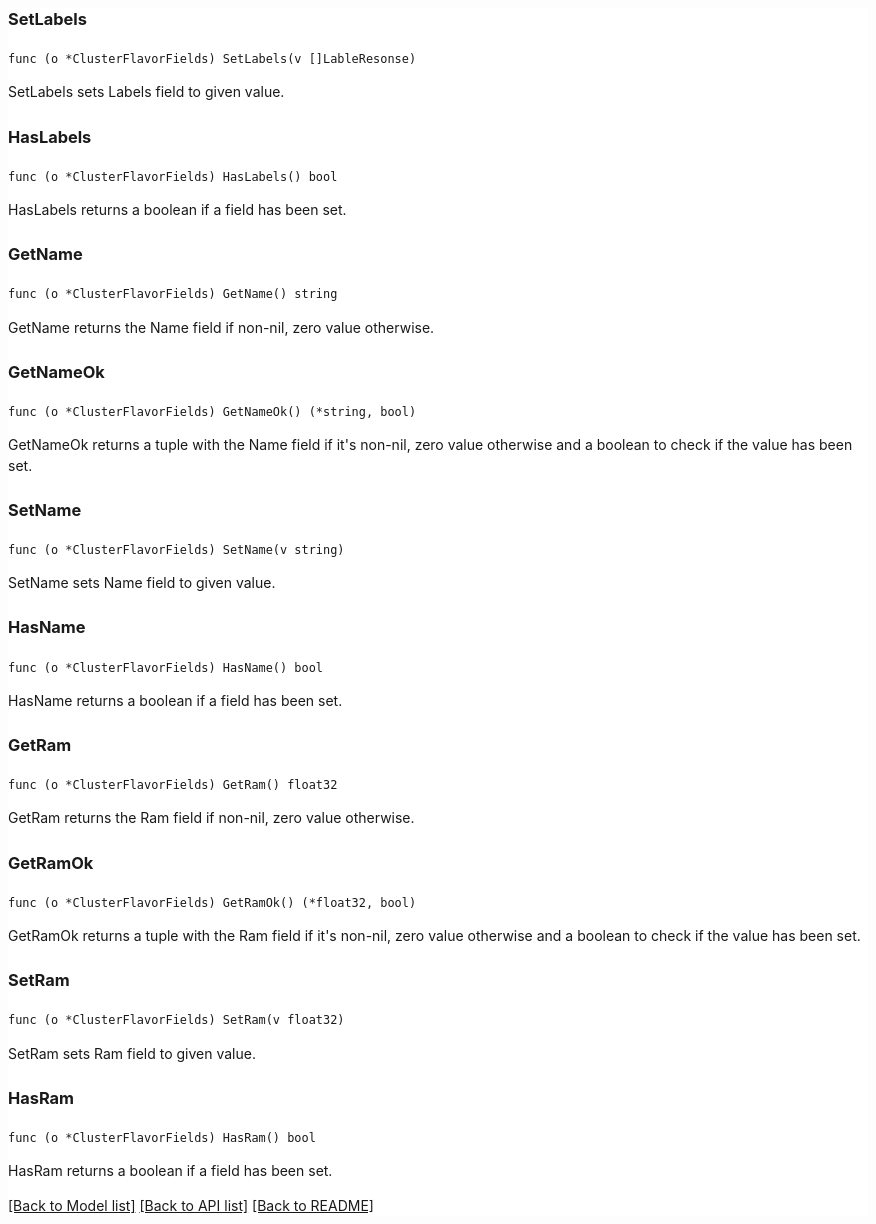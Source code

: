 ### SetLabels

`func (o *ClusterFlavorFields) SetLabels(v []LableResonse)`

SetLabels sets Labels field to given value.

### HasLabels

`func (o *ClusterFlavorFields) HasLabels() bool`

HasLabels returns a boolean if a field has been set.

### GetName

`func (o *ClusterFlavorFields) GetName() string`

GetName returns the Name field if non-nil, zero value otherwise.

### GetNameOk

`func (o *ClusterFlavorFields) GetNameOk() (*string, bool)`

GetNameOk returns a tuple with the Name field if it's non-nil, zero value otherwise
and a boolean to check if the value has been set.

### SetName

`func (o *ClusterFlavorFields) SetName(v string)`

SetName sets Name field to given value.

### HasName

`func (o *ClusterFlavorFields) HasName() bool`

HasName returns a boolean if a field has been set.

### GetRam

`func (o *ClusterFlavorFields) GetRam() float32`

GetRam returns the Ram field if non-nil, zero value otherwise.

### GetRamOk

`func (o *ClusterFlavorFields) GetRamOk() (*float32, bool)`

GetRamOk returns a tuple with the Ram field if it's non-nil, zero value otherwise
and a boolean to check if the value has been set.

### SetRam

`func (o *ClusterFlavorFields) SetRam(v float32)`

SetRam sets Ram field to given value.

### HasRam

`func (o *ClusterFlavorFields) HasRam() bool`

HasRam returns a boolean if a field has been set.


[[Back to Model list]](../README.md#documentation-for-models) [[Back to API list]](../README.md#documentation-for-api-endpoints) [[Back to README]](../README.md)



